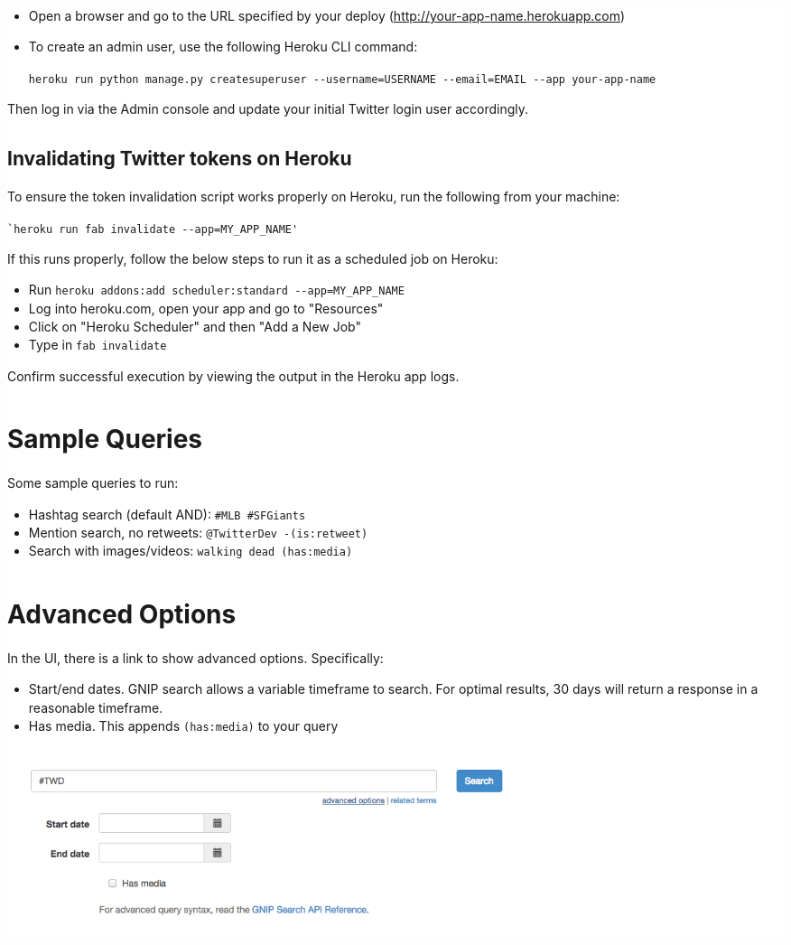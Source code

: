 - Open a browser and go to the URL specified by your deploy (http://your-app-name.herokuapp.com)

- To create an admin user, use the following Heroku CLI command:

	`heroku run python manage.py createsuperuser --username=USERNAME --email=EMAIL --app your-app-name`
	
Then log in via the Admin console and update your initial Twitter login user accordingly. 

Invalidating Twitter tokens on Heroku
--------

To ensure the token invalidation script works properly on Heroku, run the following from your machine: 

	`heroku run fab invalidate --app=MY_APP_NAME'
	
If this runs properly, follow the below steps to run it as a scheduled job on Heroku:

- Run `heroku addons:add scheduler:standard --app=MY_APP_NAME`
- Log into heroku.com, open your app and go to "Resources"
- Click on "Heroku Scheduler" and then "Add a New Job"
- Type in `fab invalidate`

Confirm successful execution by viewing the output in the Heroku app logs.


Sample Queries
============

Some sample queries to run:

- Hashtag search (default AND): `#MLB #SFGiants`
- Mention search, no retweets: `@TwitterDev -(is:retweet)`
- Search with images/videos: `walking dead (has:media)`

Advanced Options
============

In the UI, there is a link to show advanced options. Specifically:

- Start/end dates. GNIP search allows a variable timeframe to search. For optimal results, 30 days will return a response in a reasonable timeframe.
- Has media. This appends `(has:media)` to your query 

<img src="advanced.png" style="width: 70%;"/>
